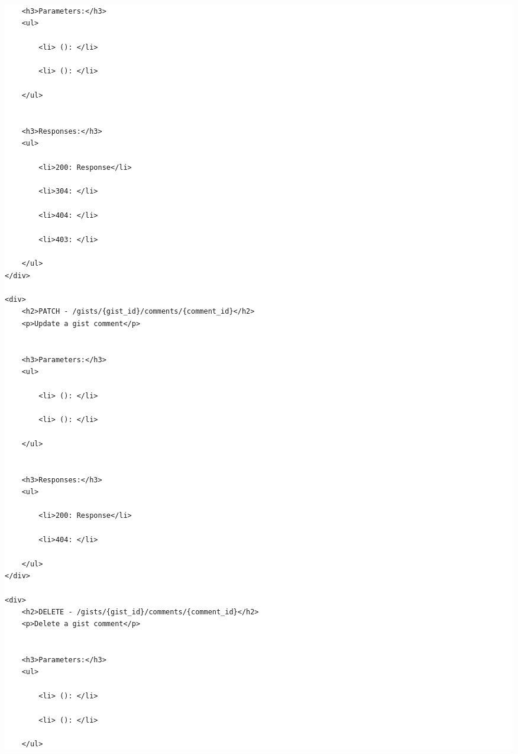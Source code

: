 
        <h3>Parameters:</h3>
        <ul>

            <li> (): </li>

            <li> (): </li>

        </ul>


        <h3>Responses:</h3>
        <ul>

            <li>200: Response</li>

            <li>304: </li>

            <li>404: </li>

            <li>403: </li>

        </ul>
    </div>

    <div>
        <h2>PATCH - /gists/{gist_id}/comments/{comment_id}</h2>
        <p>Update a gist comment</p>


        <h3>Parameters:</h3>
        <ul>

            <li> (): </li>

            <li> (): </li>

        </ul>


        <h3>Responses:</h3>
        <ul>

            <li>200: Response</li>

            <li>404: </li>

        </ul>
    </div>

    <div>
        <h2>DELETE - /gists/{gist_id}/comments/{comment_id}</h2>
        <p>Delete a gist comment</p>


        <h3>Parameters:</h3>
        <ul>

            <li> (): </li>

            <li> (): </li>

        </ul>
